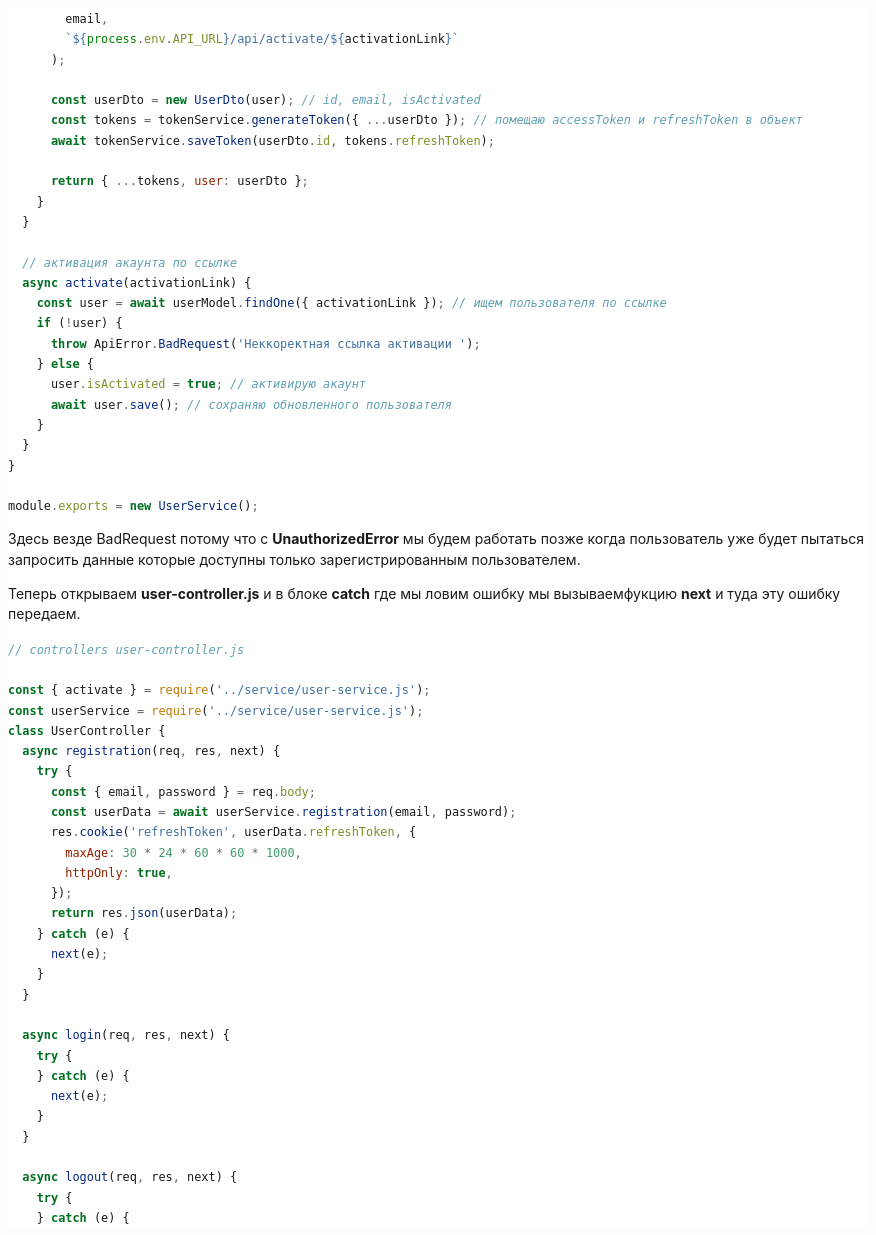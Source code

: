 ```js
        email,
        `${process.env.API_URL}/api/activate/${activationLink}`
      );

      const userDto = new UserDto(user); // id, email, isActivated
      const tokens = tokenService.generateToken({ ...userDto }); // помещаю accessToken и refreshToken в объект
      await tokenService.saveToken(userDto.id, tokens.refreshToken);

      return { ...tokens, user: userDto };
    }
  }

  // активация акаунта по ссылке
  async activate(activationLink) {
    const user = await userModel.findOne({ activationLink }); // ищем пользователя по ссылке
    if (!user) {
      throw ApiError.BadRequest('Неккоректная ссылка активации ');
    } else {
      user.isActivated = true; // активирую акаунт
      await user.save(); // сохраняю обновленного пользователя
    }
  }
}

module.exports = new UserService();
```

Здесь везде BadRequest потому что с **UnauthorizedError** мы будем работать позже когда пользователь уже будет пытаться запросить данные которые доступны только зарегистрированным пользователем.

Теперь открываем **user-controller.js** и в блоке **catch** где мы ловим ошибку мы вызываемфукцию **next** и туда эту ошибку передаем.

```js
// controllers user-controller.js

const { activate } = require('../service/user-service.js');
const userService = require('../service/user-service.js');
class UserController {
  async registration(req, res, next) {
    try {
      const { email, password } = req.body;
      const userData = await userService.registration(email, password);
      res.cookie('refreshToken', userData.refreshToken, {
        maxAge: 30 * 24 * 60 * 60 * 1000,
        httpOnly: true,
      });
      return res.json(userData);
    } catch (e) {
      next(e);
    }
  }

  async login(req, res, next) {
    try {
    } catch (e) {
      next(e);
    }
  }

  async logout(req, res, next) {
    try {
    } catch (e) {
```